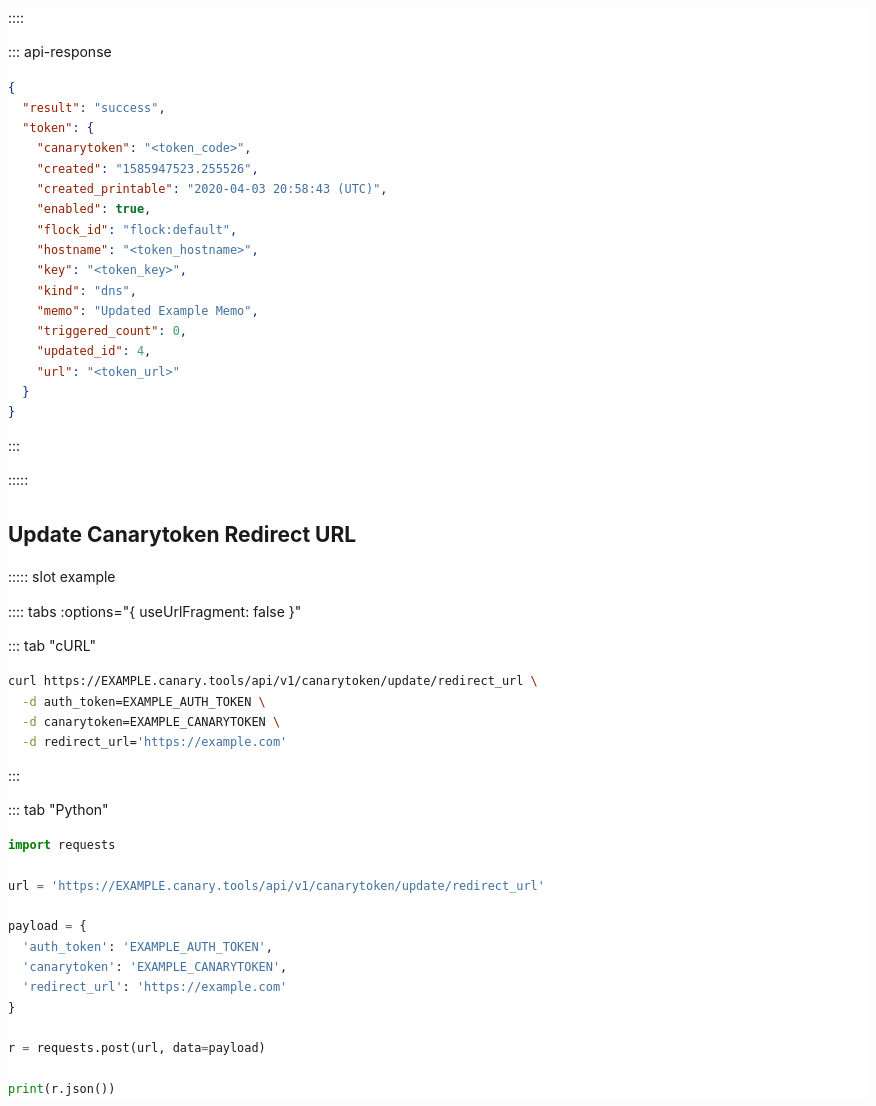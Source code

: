 ::::


::: api-response
```json
{
  "result": "success",
  "token": {
    "canarytoken": "<token_code>",
    "created": "1585947523.255526",
    "created_printable": "2020-04-03 20:58:43 (UTC)",
    "enabled": true,
    "flock_id": "flock:default",
    "hostname": "<token_hostname>",
    "key": "<token_key>",
    "kind": "dns",
    "memo": "Updated Example Memo",
    "triggered_count": 0,
    "updated_id": 4,
    "url": "<token_url>"
  }
}
```
:::

:::::

</APIDetails>

## Update Canarytoken Redirect URL

<APIDetails :endpoint="$page.frontmatter.endpoints.update_redirect_url">

::::: slot example


:::: tabs :options="{ useUrlFragment: false }"

::: tab "cURL"

``` bash
curl https://EXAMPLE.canary.tools/api/v1/canarytoken/update/redirect_url \
  -d auth_token=EXAMPLE_AUTH_TOKEN \
  -d canarytoken=EXAMPLE_CANARYTOKEN \
  -d redirect_url='https://example.com'
```

:::

::: tab "Python"

``` python
import requests

url = 'https://EXAMPLE.canary.tools/api/v1/canarytoken/update/redirect_url'

payload = {
  'auth_token': 'EXAMPLE_AUTH_TOKEN',
  'canarytoken': 'EXAMPLE_CANARYTOKEN',
  'redirect_url': 'https://example.com'
}

r = requests.post(url, data=payload)

print(r.json())
```
